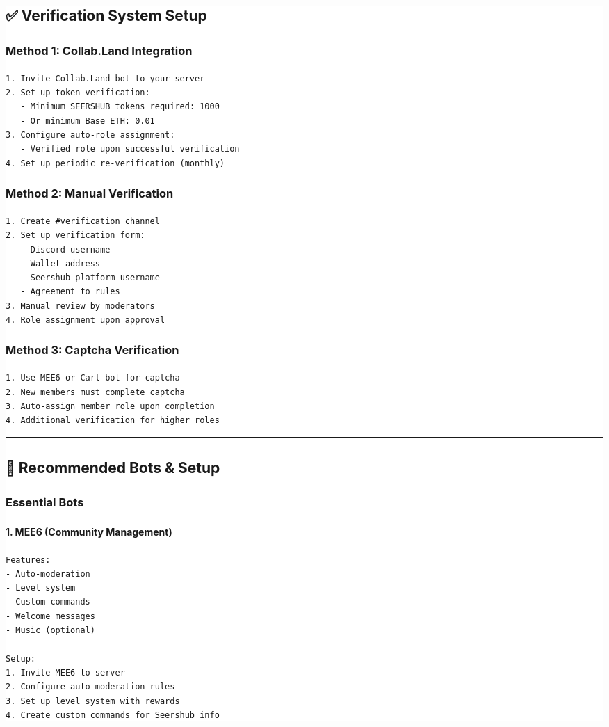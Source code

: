 ## ✅ Verification System Setup

### Method 1: Collab.Land Integration
```
1. Invite Collab.Land bot to your server
2. Set up token verification:
   - Minimum SEERSHUB tokens required: 1000
   - Or minimum Base ETH: 0.01
3. Configure auto-role assignment:
   - Verified role upon successful verification
4. Set up periodic re-verification (monthly)
```

### Method 2: Manual Verification
```
1. Create #verification channel
2. Set up verification form:
   - Discord username
   - Wallet address
   - Seershub platform username
   - Agreement to rules
3. Manual review by moderators
4. Role assignment upon approval
```

### Method 3: Captcha Verification
```
1. Use MEE6 or Carl-bot for captcha
2. New members must complete captcha
3. Auto-assign member role upon completion
4. Additional verification for higher roles
```

---

## 🤖 Recommended Bots & Setup

### Essential Bots

#### 1. **MEE6** (Community Management)
```
Features:
- Auto-moderation
- Level system
- Custom commands
- Welcome messages
- Music (optional)

Setup:
1. Invite MEE6 to server
2. Configure auto-moderation rules
3. Set up level system with rewards
4. Create custom commands for Seershub info
```
